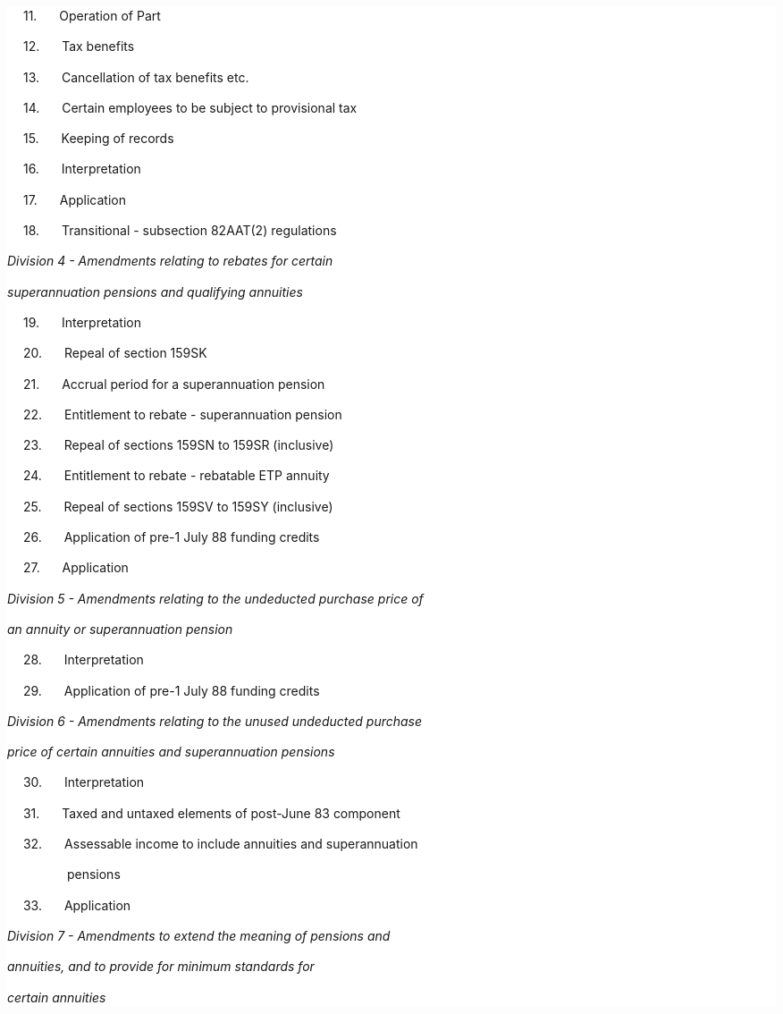    11.    Operation of Part

   12.    Tax benefits

   13.    Cancellation of tax benefits etc.

   14.    Certain employees to be subject to provisional tax

   15.    Keeping of records

   16.    Interpretation

   17.    Application

   18.    Transitional - subsection 82AAT(2) regulations

_Division 4 - Amendments relating to rebates for certain_

_superannuation pensions and qualifying annuities_

   19.    Interpretation

   20.    Repeal of section 159SK

   21.    Accrual period for a superannuation pension

   22.    Entitlement to rebate - superannuation pension

   23.    Repeal of sections 159SN to 159SR (inclusive)

   24.    Entitlement to rebate - rebatable ETP annuity

   25.    Repeal of sections 159SV to 159SY (inclusive)

   26.    Application of pre-1 July 88 funding credits

   27.    Application

_Division 5 - Amendments relating to the undeducted purchase price of_

_an annuity or superannuation pension_

   28.    Interpretation

   29.    Application of pre-1 July 88 funding credits

_Division 6 - Amendments relating to the unused undeducted purchase_

_price of certain annuities and superannuation pensions_

   30.    Interpretation

   31.    Taxed and untaxed elements of post-June 83 component

   32.    Assessable income to include annuities and superannuation

          pensions

   33.    Application

_Division 7 - Amendments to extend the meaning of pensions and_

_annuities, and to provide for minimum standards for_

_certain annuities_
